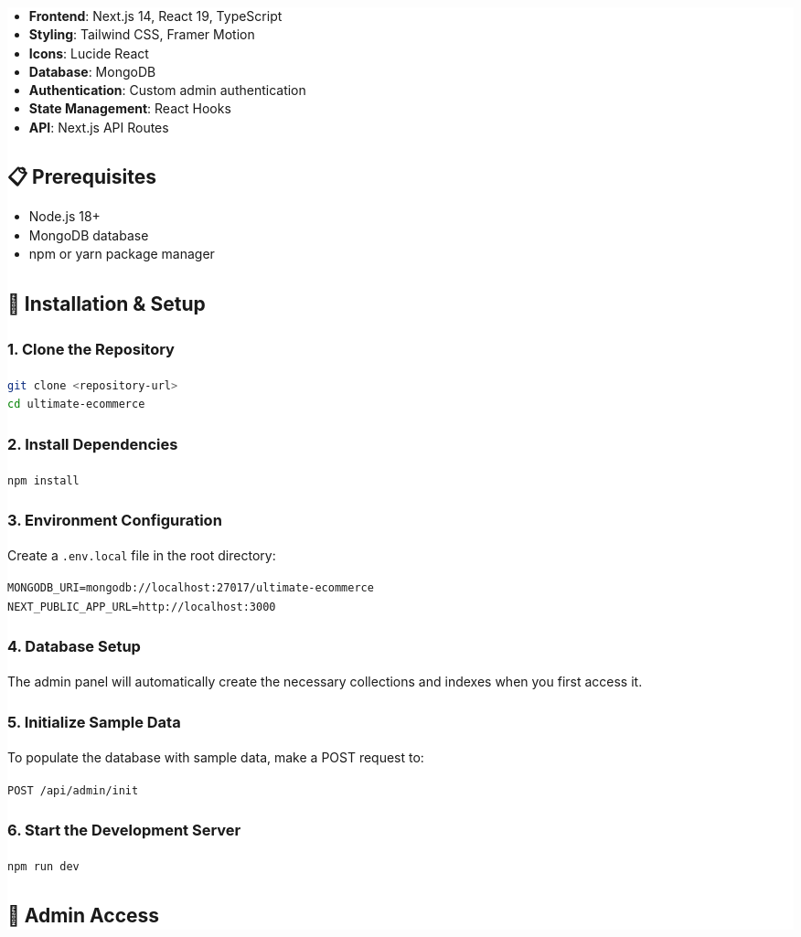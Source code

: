 - **Frontend**: Next.js 14, React 19, TypeScript
- **Styling**: Tailwind CSS, Framer Motion
- **Icons**: Lucide React
- **Database**: MongoDB
- **Authentication**: Custom admin authentication
- **State Management**: React Hooks
- **API**: Next.js API Routes

## 📋 Prerequisites

- Node.js 18+ 
- MongoDB database
- npm or yarn package manager

## 🚀 Installation & Setup

### 1. Clone the Repository
```bash
git clone <repository-url>
cd ultimate-ecommerce
```

### 2. Install Dependencies
```bash
npm install
```

### 3. Environment Configuration
Create a `.env.local` file in the root directory:
```env
MONGODB_URI=mongodb://localhost:27017/ultimate-ecommerce
NEXT_PUBLIC_APP_URL=http://localhost:3000
```

### 4. Database Setup
The admin panel will automatically create the necessary collections and indexes when you first access it.

### 5. Initialize Sample Data
To populate the database with sample data, make a POST request to:
```
POST /api/admin/init
```

### 6. Start the Development Server
```bash
npm run dev
```

## 🔐 Admin Access
